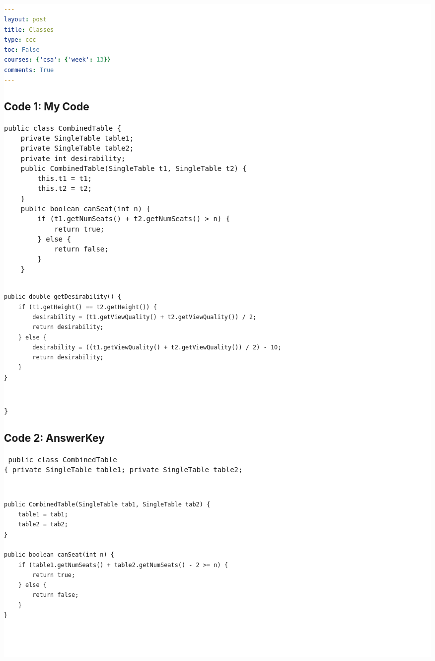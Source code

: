 ```yaml
---
layout: post
title: Classes 
type: ccc
toc: False
courses: {'csa': {'week': 13}}
comments: True
---
```

<body>
    <h2>Code 1: My Code</h2>
    <pre>
public class CombinedTable {
    private SingleTable table1;
    private SingleTable table2; 
    private int desirability; 
    public CombinedTable(SingleTable t1, SingleTable t2) {
        this.t1 = t1;
        this.t2 = t2; 
    }
    public boolean canSeat(int n) {
        if (t1.getNumSeats() + t2.getNumSeats() > n) {
            return true; 
        } else {
            return false; 
        }
    }

    public double getDesirability() {
        if (t1.getHeight() == t2.getHeight()) {
            desirability = (t1.getViewQuality() + t2.getViewQuality()) / 2;
            return desirability; 
        } else {
            desirability = ((t1.getViewQuality() + t2.getViewQuality()) / 2) - 10;
            return desirability; 
        }
    }
}
    </pre>
    <h2>Code 2: AnswerKey</h2>
    <pre>
public class CombinedTable {
    private SingleTable table1;
    private SingleTable table2;

    public CombinedTable(SingleTable tab1, SingleTable tab2) {
        table1 = tab1;
        table2 = tab2;
    }

    public boolean canSeat(int n) {
        if (table1.getNumSeats() + table2.getNumSeats() - 2 >= n) {
            return true;
        } else {
            return false;
        }
    }
